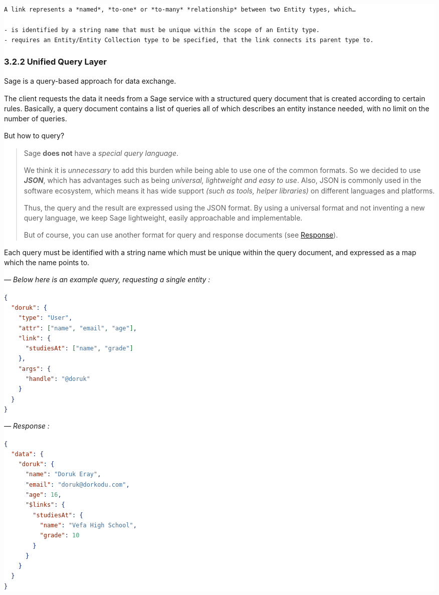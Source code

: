     A link represents a *named*, *to-one* or *to-many* *relationship* between two Entity types, which…

    - is identified by a string name that must be unique within the scope of an Entity type.
    - requires an Entity/Entity Collection type to be specified, that the link connects its parent type to.

### <a name="3.2.2">3.2.2</a> Unified Query Layer

Sage is a query-based approach for data exchange.

The client requests the data it needs from a Sage service with a structured query document that is created according to certain rules. Basically, a query document contains a list of queries all of which describes an entity instance needed, with no limit on the number of queries.

But how to query?

> Sage **does not** have a *special query language*.
>
> We think it is *unnecessary* to add this burden while being able to use one of the common formats. So we decided to use ***JSON***, which has advantages such as being *universal, lightweight and easy to use*. Also, JSON is commonly used in the software ecosystem, which means it has wide support *(such as tools, helper libraries)* on different languages and platforms.
>
> Thus, the query and the result are expressed using the JSON format. By using a universal format and not inventing a new query language, we keep Sage lightweight, easily approachable and implementable.
>
> But of course, you can use another format for query and response documents (see [Response](#response)).

Each query must be identified with a string name which must be unique within the query document, and expressed as a map which the name points to.

*— Below here is an example query, requesting a single entity :*

```json
{
  "doruk": {
    "type": "User",
    "attr": ["name", "email", "age"],
    "link": {
      "studiesAt": ["name", "grade"]
    },
    "args": {
      "handle": "@doruk"
    }
  }
}
```

*— Response :*

```json
{
  "data": {
    "doruk": {
      "name": "Doruk Eray",
      "email": "doruk@dorkodu.com",
      "age": 16,
      "$links": {
        "studiesAt": {
          "name": "Vefa High School",
          "grade": 10
        }
      }
    }
  }
}
```